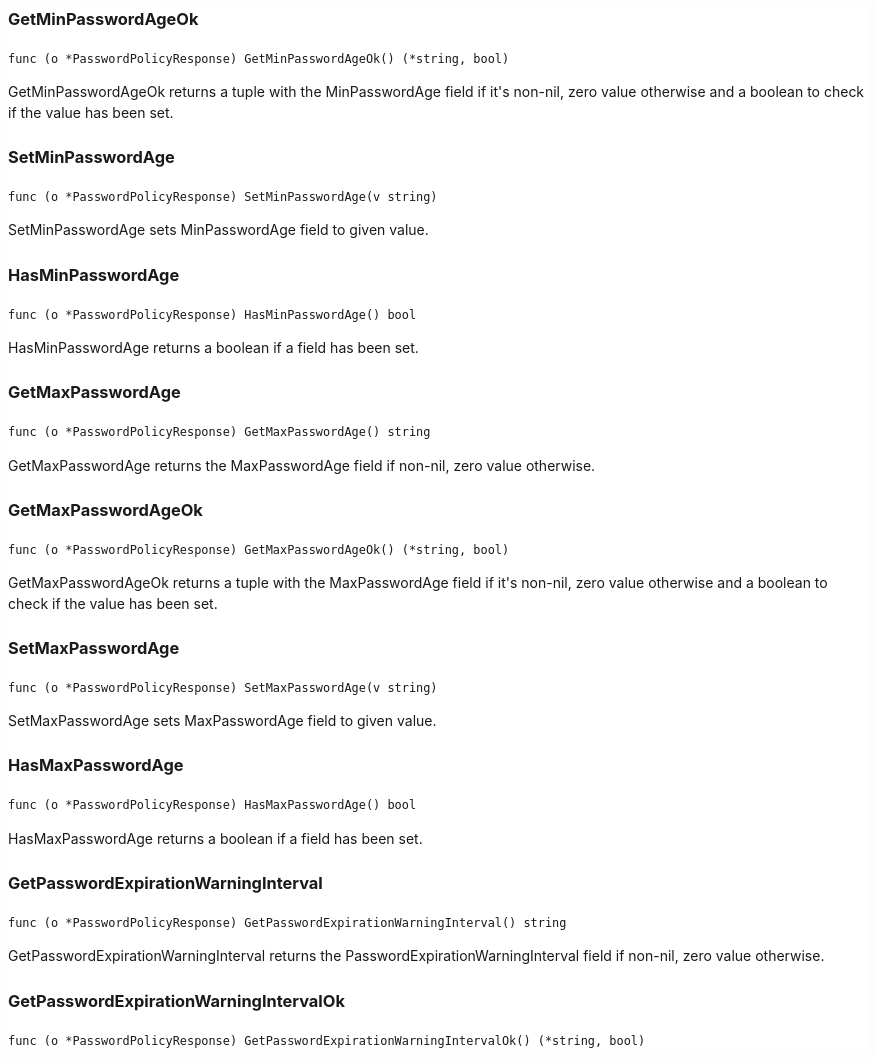 ### GetMinPasswordAgeOk

`func (o *PasswordPolicyResponse) GetMinPasswordAgeOk() (*string, bool)`

GetMinPasswordAgeOk returns a tuple with the MinPasswordAge field if it's non-nil, zero value otherwise
and a boolean to check if the value has been set.

### SetMinPasswordAge

`func (o *PasswordPolicyResponse) SetMinPasswordAge(v string)`

SetMinPasswordAge sets MinPasswordAge field to given value.

### HasMinPasswordAge

`func (o *PasswordPolicyResponse) HasMinPasswordAge() bool`

HasMinPasswordAge returns a boolean if a field has been set.

### GetMaxPasswordAge

`func (o *PasswordPolicyResponse) GetMaxPasswordAge() string`

GetMaxPasswordAge returns the MaxPasswordAge field if non-nil, zero value otherwise.

### GetMaxPasswordAgeOk

`func (o *PasswordPolicyResponse) GetMaxPasswordAgeOk() (*string, bool)`

GetMaxPasswordAgeOk returns a tuple with the MaxPasswordAge field if it's non-nil, zero value otherwise
and a boolean to check if the value has been set.

### SetMaxPasswordAge

`func (o *PasswordPolicyResponse) SetMaxPasswordAge(v string)`

SetMaxPasswordAge sets MaxPasswordAge field to given value.

### HasMaxPasswordAge

`func (o *PasswordPolicyResponse) HasMaxPasswordAge() bool`

HasMaxPasswordAge returns a boolean if a field has been set.

### GetPasswordExpirationWarningInterval

`func (o *PasswordPolicyResponse) GetPasswordExpirationWarningInterval() string`

GetPasswordExpirationWarningInterval returns the PasswordExpirationWarningInterval field if non-nil, zero value otherwise.

### GetPasswordExpirationWarningIntervalOk

`func (o *PasswordPolicyResponse) GetPasswordExpirationWarningIntervalOk() (*string, bool)`

